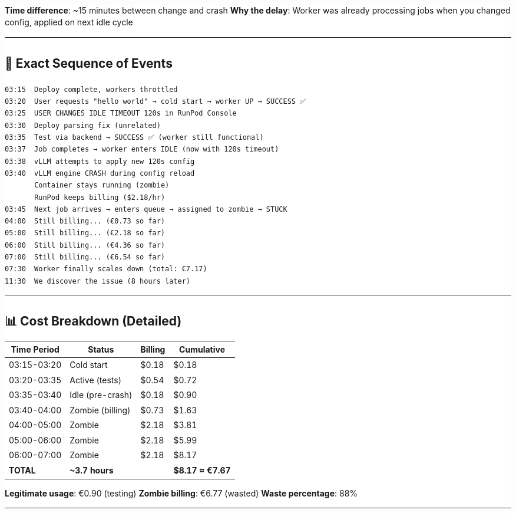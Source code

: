**Time difference**: ~15 minutes between change and crash
**Why the delay**: Worker was already processing jobs when you changed config, applied on next idle cycle

---

## 🚨 Exact Sequence of Events

```
03:15  Deploy complete, workers throttled
03:20  User requests "hello world" → cold start → worker UP → SUCCESS ✅
03:25  USER CHANGES IDLE TIMEOUT 120s in RunPod Console
03:30  Deploy parsing fix (unrelated)
03:35  Test via backend → SUCCESS ✅ (worker still functional)
03:37  Job completes → worker enters IDLE (now with 120s timeout)
03:38  vLLM attempts to apply new 120s config
03:40  vLLM engine CRASH during config reload
       Container stays running (zombie)
       RunPod keeps billing ($2.18/hr)
03:45  Next job arrives → enters queue → assigned to zombie → STUCK
04:00  Still billing... (€0.73 so far)
05:00  Still billing... (€2.18 so far)
06:00  Still billing... (€4.36 so far)
07:00  Still billing... (€6.54 so far)
07:30  Worker finally scales down (total: €7.17)
11:30  We discover the issue (8 hours later)
```

---

## 📊 Cost Breakdown (Detailed)

| Time Period | Status | Billing | Cumulative |
|-------------|--------|---------|------------|
| 03:15-03:20 | Cold start | $0.18 | $0.18 |
| 03:20-03:35 | Active (tests) | $0.54 | $0.72 |
| 03:35-03:40 | Idle (pre-crash) | $0.18 | $0.90 |
| 03:40-04:00 | Zombie (billing) | $0.73 | $1.63 |
| 04:00-05:00 | Zombie | $2.18 | $3.81 |
| 05:00-06:00 | Zombie | $2.18 | $5.99 |
| 06:00-07:00 | Zombie | $2.18 | $8.17 |
| **TOTAL** | **~3.7 hours** | | **$8.17 ≈ €7.67** |

**Legitimate usage**: €0.90 (testing)
**Zombie billing**: €6.77 (wasted)
**Waste percentage**: 88%

---